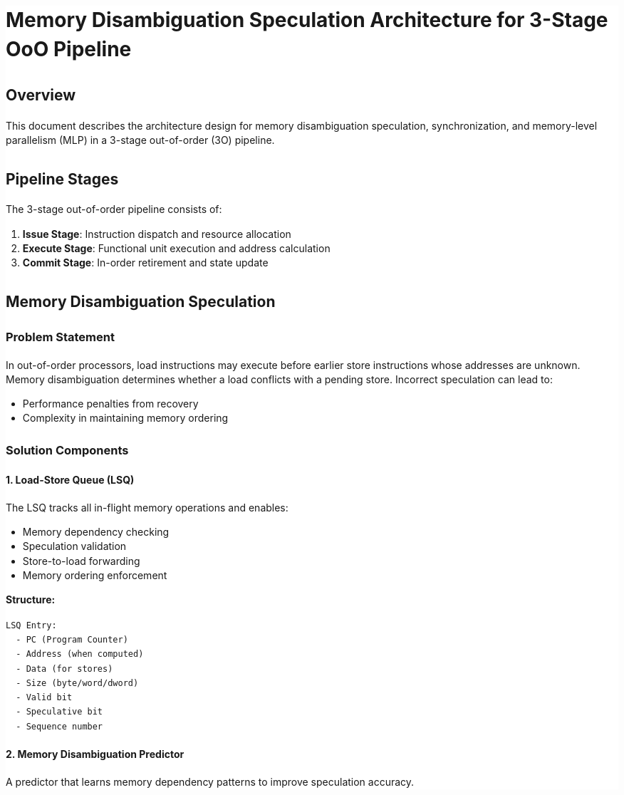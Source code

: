 # Memory Disambiguation Speculation Architecture for 3-Stage OoO Pipeline

## Overview

This document describes the architecture design for memory disambiguation speculation, synchronization, and memory-level parallelism (MLP) in a 3-stage out-of-order (3O) pipeline.

## Pipeline Stages

The 3-stage out-of-order pipeline consists of:

1. **Issue Stage**: Instruction dispatch and resource allocation
2. **Execute Stage**: Functional unit execution and address calculation
3. **Commit Stage**: In-order retirement and state update

## Memory Disambiguation Speculation

### Problem Statement

In out-of-order processors, load instructions may execute before earlier store instructions whose addresses are unknown. Memory disambiguation determines whether a load conflicts with a pending store. Incorrect speculation can lead to:
- Performance penalties from recovery
- Complexity in maintaining memory ordering

### Solution Components

#### 1. Load-Store Queue (LSQ)

The LSQ tracks all in-flight memory operations and enables:
- Memory dependency checking
- Speculation validation
- Store-to-load forwarding
- Memory ordering enforcement

**Structure:**
```
LSQ Entry:
  - PC (Program Counter)
  - Address (when computed)
  - Data (for stores)
  - Size (byte/word/dword)
  - Valid bit
  - Speculative bit
  - Sequence number
```

#### 2. Memory Disambiguation Predictor

A predictor that learns memory dependency patterns to improve speculation accuracy.
